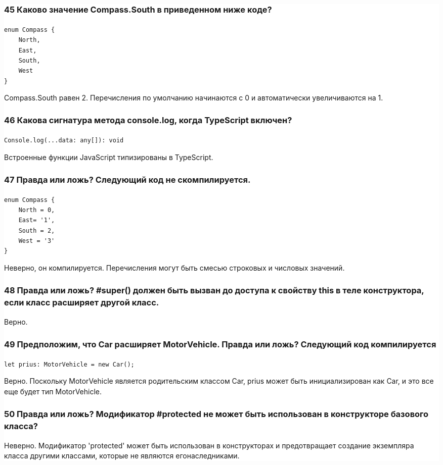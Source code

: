### 45 Каково значение Compass.South в приведенном ниже коде?

~~~
enum Compass {  
	North,  
	East,  
	South,  
	West  
}  
~~~

Compass.South равен 2. 
Перечисления по умолчанию начинаются с 0 и автоматически увеличиваются на 1.

### 46 Какова сигнатура метода console.log, когда TypeScript включен?

~~~
Console.log(...data: any[]): void  
~~~

Встроенные функции JavaScript типизированы в TypeScript.

### 47 Правда или ложь? Следующий код не cкомпилируется.

~~~
enum Compass {  
	North = 0,  
	East= '1',  
	South = 2,  
	West = '3'  
}  
~~~

Неверно, он компилируется. Перечисления могут быть смесью строковых и числовых значений.

### 48 Правда или ложь? #super() должен быть вызван до доступа к свойству this в теле конструктора, если класс расширяет другой класс.

Верно.

### 49 Предположим, что Car расширяет MotorVehicle. Правда или ложь? Следующий код компилируется

~~~
let prius: MotorVehicle = new Car(); 
~~~

Верно. Поскольку MotorVehicle является родительским классом Car, prius может быть инициализирован как Car, и это все еще будет тип MotorVehicle.

### 50 Правда или ложь? Модификатор #protected не может быть использован в конструкторе базового класса?

Неверно. Модификатор 'protected' может быть использован в конструкторах и предотвращает создание экземпляра класса другими классами, которые не являются егонаследниками.
